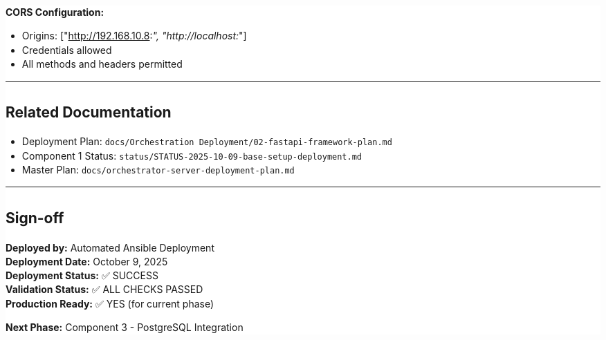 **CORS Configuration:**
- Origins: ["http://192.168.10.8:*", "http://localhost:*"]
- Credentials allowed
- All methods and headers permitted

---

## Related Documentation

- Deployment Plan: `docs/Orchestration Deployment/02-fastapi-framework-plan.md`
- Component 1 Status: `status/STATUS-2025-10-09-base-setup-deployment.md`
- Master Plan: `docs/orchestrator-server-deployment-plan.md`

---

## Sign-off

**Deployed by:** Automated Ansible Deployment  
**Deployment Date:** October 9, 2025  
**Deployment Status:** ✅ SUCCESS  
**Validation Status:** ✅ ALL CHECKS PASSED  
**Production Ready:** ✅ YES (for current phase)

**Next Phase:** Component 3 - PostgreSQL Integration

